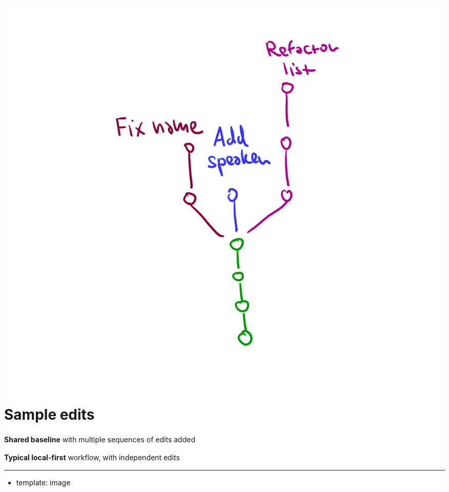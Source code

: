 ![](img/edits.png)

# Sample edits

**Shared baseline** with multiple sequences of edits added

**Typical local-first** workflow, with independent edits

---------------------------------------------------------------------------------------------------
- template: image
